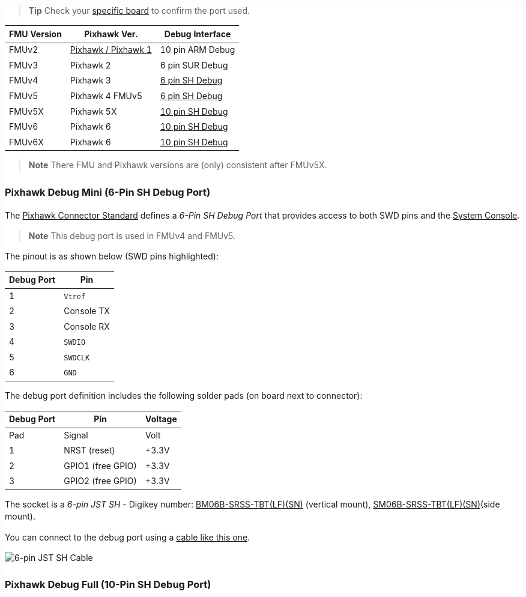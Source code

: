 > **Tip** Check your [specific board](#port_information) to confirm the port used.

FMU Version | Pixhawk Ver. | Debug Interface
--- | --- | ---
FMUv2 | [Pixhawk / Pixhawk 1](http://docs.px4.io/master/en/flight_controller/pixhawk.html#swd-port) | 10 pin ARM Debug
FMUv3 | Pixhawk 2 | 6 pin SUR Debug
FMUv4 | Pixhawk 3 | [6 pin SH Debug](#pixhawk_debug_port_6_pin_sh)
FMUv5 | Pixhawk 4 FMUv5 | [6 pin SH Debug](#pixhawk_debug_port_6_pin_sh)
FMUv5X | Pixhawk 5X | [10 pin SH Debug](#pixhawk_debug_port_10_pin_sh)
FMUv6 | Pixhawk 6 | [10 pin SH Debug](#pixhawk_debug_port_10_pin_sh)
FMUv6X | Pixhawk 6 | [10 pin SH Debug](#pixhawk_debug_port_10_pin_sh)

> **Note** There FMU and Pixhawk versions are (only) consistent after FMUv5X.


<a id="pixhawk_debug_port_6_pin_sh"></a>
### Pixhawk Debug Mini (6-Pin SH Debug Port)

The [Pixhawk Connector Standard](https://github.com/pixhawk/Pixhawk-Standards/blob/master/DS-009%20Pixhawk%20Connector%20Standard.pdf) defines a *6-Pin SH Debug Port* that provides access to both SWD pins and the [System Console](../debug/system_console.md).

> **Note** This debug port is used in FMUv4 and FMUv5.

The pinout is as shown below (SWD pins highlighted):

Debug Port | Pin
--- | ---
1 | `Vtref`
2 | Console TX
3 | Console RX
4 | `SWDIO`
5 | `SWDCLK`
6 | `GND`

The debug port definition includes the following solder pads (on board next to connector):

Debug Port | Pin | Voltage
--- | --- | ---
Pad | Signal | Volt
1 | NRST (reset) | +3.3V
2 | GPIO1 (free GPIO) | +3.3V
3 | GPIO2 (free GPIO) | +3.3V

The socket is a *6-pin JST SH* - Digikey number: [BM06B-SRSS-TBT(LF)(SN)](https://www.digikey.com/products/en?keywords=455-2875-1-ND ) (vertical mount), [SM06B-SRSS-TBT(LF)(SN)](https://www.digikey.com/products/en?keywords=455-1806-1-ND )(side mount).

You can connect to the debug port using a [cable like this one](https://www.digikey.com/products/en?keywords=A06SR06SR30K152A).

![6-pin JST SH Cable](../../assets/debug/cable_6pin_jst_sh.jpg)


<a id="pixhawk_debug_port_10_pin_sh"></a>
### Pixhawk Debug Full (10-Pin SH Debug Port)
